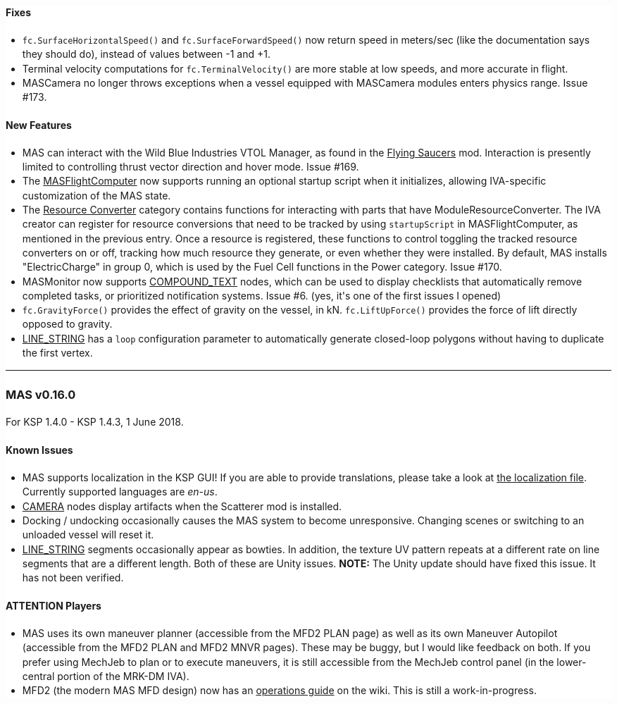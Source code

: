 #### Fixes
* `fc.SurfaceHorizontalSpeed()` and `fc.SurfaceForwardSpeed()` now return speed in meters/sec (like the documentation says they should do), instead of values between -1 and +1.
* Terminal velocity computations for `fc.TerminalVelocity()` are more stable at low speeds, and more accurate in flight.
* MASCamera no longer throws exceptions when a vessel equipped with MASCamera modules enters physics range.  Issue #173.

#### New Features
* MAS can interact with the Wild Blue Industries VTOL Manager, as found in the [Flying Saucers](https://forum.kerbalspaceprogram.com/index.php?/topic/173857-14x-pre-release-live-kerbal-flying-saucers-build-flying-saucers-in-ksp/) mod.  Interaction is presently limited to controlling thrust vector direction and hover mode.  Issue #169.
* The [MASFlightComputer](https://github.com/MOARdV/AvionicsSystems/wiki/MASFlightComputer) now supports running an optional startup script when it initializes, allowing IVA-specific customization of the MAS state.
* The [Resource Converter](https://github.com/MOARdV/AvionicsSystems/wiki/MASFlightComputerProxy3#resource-converter-category) category contains functions for interacting with parts that have ModuleResourceConverter.  The IVA creator can register for resource conversions that need to be tracked by using `startupScript` in MASFlightComputer, as mentioned in the previous entry.  Once a resource is registered, these functions to control toggling the tracked resource converters on or off, tracking how much resource they generate, or even whether they were installed.  By default, MAS installs "ElectricCharge" in group 0, which is used by the Fuel Cell functions in the Power category.  Issue #170.
* MASMonitor now supports [COMPOUND_TEXT](https://github.com/MOARdV/AvionicsSystems/wiki/MASMonitor#compound_text) nodes, which can be used to display checklists that automatically remove completed tasks, or prioritized notification systems.  Issue #6. (yes, it's one of the first issues I opened)
* `fc.GravityForce()` provides the effect of gravity on the vessel, in kN.  `fc.LiftUpForce()` provides the force of lift directly opposed to gravity.
* [LINE_STRING](https://github.com/MOARdV/AvionicsSystems/wiki/MASMonitor#line_string) has a `loop` configuration parameter to automatically generate closed-loop polygons without having to duplicate the first vertex.

---
### MAS v0.16.0
For KSP 1.4.0 - KSP 1.4.3, 1 June 2018.

#### Known Issues
* MAS supports localization in the KSP GUI!  If you are able to provide translations, please take a look at [the localization file](https://github.com/MOARdV/AvionicsSystems/blob/master/GameData/MOARdV/AvionicsSystems/Localization/en-us.cfg).  Currently supported languages are *en-us*.
* [CAMERA](https://github.com/MOARdV/AvionicsSystems/wiki/MASMonitor#camera) nodes display artifacts when the Scatterer mod is installed.
* Docking / undocking occasionally causes the MAS system to become unresponsive.  Changing scenes or switching to an unloaded vessel will reset it.
* [LINE_STRING](https://github.com/MOARdV/AvionicsSystems/wiki/MASMonitor#line_string) segments occasionally appear as bowties.  In addition, the texture UV pattern repeats at a different rate on line segments that are a different length.  Both of these are Unity issues.  **NOTE:** The Unity update should have fixed this issue.  It has not been verified.

#### ATTENTION Players
* MAS uses its own maneuver planner (accessible from the MFD2 PLAN page) as well as its own Maneuver Autopilot (accessible from the MFD2 PLAN and MFD2 MNVR pages).  These may be buggy, but I would like feedback on both.  If you prefer using MechJeb to plan or to execute maneuvers, it is still accessible from the MechJeb control panel (in the lower-central portion of the MRK-DM IVA).
* MFD2 (the modern MAS MFD design) now has an [operations guide](https://github.com/MOARdV/AvionicsSystems/wiki/MFD2-Operations-Guide) on the wiki.  This is still a work-in-progress.
